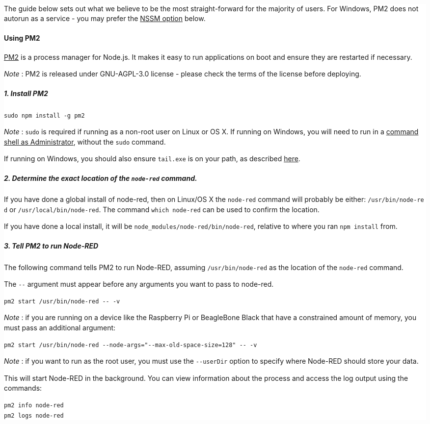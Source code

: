 The guide below sets out what we believe to be the most straight-forward for the majority of users. For Windows, PM2 does not autorun as a service - you may prefer the [NSSM option](https://nodered.org/docs/getting-started/running#alternative-options) below.

#### Using PM2

[PM2](https://github.com/Unitech/pm2) is a process manager for Node.js. It makes it easy to run applications on boot and ensure they are restarted if necessary.

*Note* : PM2 is released under GNU-AGPL-3.0 license - please check the terms of the license before deploying.

##### 1. Install PM2

```
sudo npm install -g pm2
```

*Note* : `sudo` is required if running as a non-root user on Linux or OS X. If running on Windows, you will need to run in a [command shell as Administrator](https://technet.microsoft.com/en-gb/library/cc947813(v=ws.10).aspx), without the `sudo` command. 

If running on Windows, you should also ensure `tail.exe` is on your path, as described [here](https://github.com/Unitech/PM2/blob/development/ADVANCED_README.md#windows).

##### 2. Determine the exact location of the `node-red` command.

If you have done a global install of node-red, then on Linux/OS X the `node-red` command will probably be either: `/usr/bin/node-red` or `/usr/local/bin/node-red`. The command `which node-red` can be used to confirm the location.

If you have done a local install, it will be `node_modules/node-red/bin/node-red`, relative to where you ran `npm install` from.

##### 3. Tell PM2 to run Node-RED

The following command tells PM2 to run Node-RED, assuming `/usr/bin/node-red` as the location of the `node-red` command.

The `--` argument must appear before any arguments you want to pass to node-red.

```
pm2 start /usr/bin/node-red -- -v
```

*Note* : if you are running on a device like the Raspberry Pi or BeagleBone Black that have a constrained amount of memory, you must pass an additional argument: 

```
pm2 start /usr/bin/node-red --node-args="--max-old-space-size=128" -- -v
```

*Note* : if you want to run as the root user, you must use the `--userDir` option to specify where Node-RED should store your data. 

This will start Node-RED in the background. You can view information about the process and access the log output using the commands:

```
pm2 info node-red
pm2 logs node-red
```
